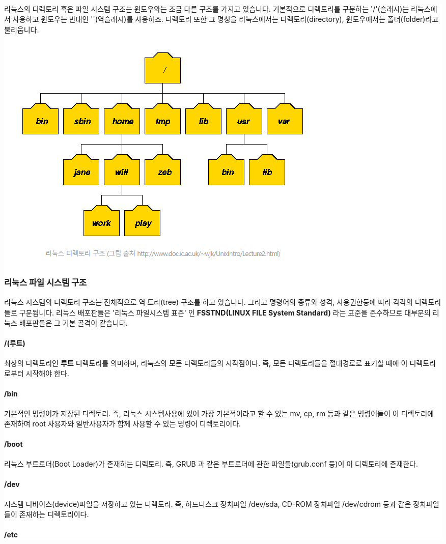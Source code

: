   리눅스의 디렉토리 혹은 파일 시스템 구조는 윈도우와는 조금 다른 구조를 가지고 있습니다. 기본적으로 디렉토리를 구분하는 '/'(슬래시)는 리눅스에서 사용하고 윈도우는 반대인 '\'(역슬래시)를 사용하죠. 디렉토리 또한 그 명칭을 리눅스에서는 디렉토리(directory), 윈도우에서는 폴더(folder)라고 불리웁니다.

![1556169154947](assets/1556169154947.png)



### 리눅스 파일 시스템 구조

리눅스 시스템의 디렉토리 구조는 전체적으로 역 트리(tree) 구조를 하고 있습니다. 그리고 명령어의 종류와 성격, 사용권한등에 따라 각각의 디렉토리들로 구분됩니다. 리눅스 배포판들은 '리눅스 파일시스템 표준' 인 **FSSTND(LINUX FILE System Standard)** 라는 표준을 준수하므로 대부분의 리눅스 배포판들은 그 기본 골격이 같습니다.

#### /(루트)

최상의 디렉토리인 **루트** 디렉토리를 의미하며, 리눅스의 모든 디렉토리들의 시작점이다. 즉, 모든 디렉토리들을 절대경로로 표기할 때에 이 디렉토리로부터 시작해야 한다.

#### /bin

기본적인 명령어가 저장된 디렉토리. 즉, 리눅스 시스템사용에 있어 가장 기본적이라고 할 수 있는 mv, cp, rm 등과 같은 명령어들이 이 디렉토리에 존재하며 root 사용자와 일반사용자가 함께 사용할 수 있는 명령어 디렉토리이다.

#### /boot

리눅스 부트로더(Boot Loader)가 존재하는 디렉토리. 즉, GRUB 과 같은 부트로더에 관한 파일들(grub.conf 등)이 이 디렉토리에 존재한다.

#### /dev

시스템 디바이스(device)파일을 저장하고 있는 디렉토리. 즉, 하드디스크 장치파일 /dev/sda, CD-ROM 장치파일 /dev/cdrom 등과 같은 장치파일들이 존재하는 디렉토리이다.

#### /etc
